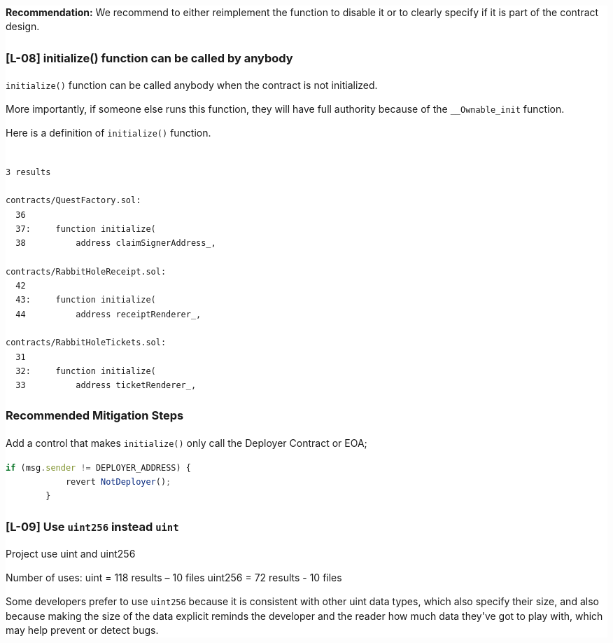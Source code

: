 **Recommendation:**
We recommend to either reimplement the function to disable it or to clearly specify if it is part of the contract design.

### [L-08] initialize() function can be called by anybody

`initialize()` function can be called anybody when the contract is not initialized.

More importantly, if someone else runs this function, they will have full authority because of the `__Ownable_init` function.

Here is a definition of `initialize()` function.

```solidity

3 results 

contracts/QuestFactory.sol:
  36  
  37:     function initialize(
  38          address claimSignerAddress_,

contracts/RabbitHoleReceipt.sol:
  42  
  43:     function initialize(
  44          address receiptRenderer_,

contracts/RabbitHoleTickets.sol:
  31  
  32:     function initialize(
  33          address ticketRenderer_,

```


### Recommended Mitigation Steps

Add a control that makes `initialize()` only call the Deployer Contract or EOA;

```js
if (msg.sender != DEPLOYER_ADDRESS) {
            revert NotDeployer();
        }
```

### [L-09] Use `uint256` instead `uint`

Project use uint and uint256
 
Number of uses:
uint  = 118 results – 10 files
uint256 = 72 results - 10 files


Some developers prefer to use `uint256` because it is consistent with other uint data types, which also specify their size, and also because making the size of the data explicit reminds the developer and the reader how much data they've got to play with, which may help prevent or detect bugs.
